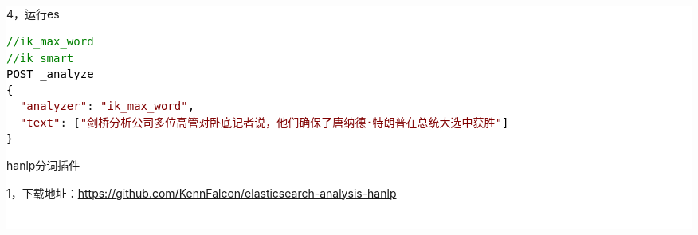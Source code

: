 <p>4，运行es</p>
<div class="cnblogs_code">
<pre><span style="color: #008000;">//</span><span style="color: #008000;">ik_max_word
</span><span style="color: #008000;">//</span><span style="color: #008000;">ik_smart</span>
<span style="color: #000000;">POST _analyze
{
  </span><span style="color: #800000;">"</span><span style="color: #800000;">analyzer</span><span style="color: #800000;">"</span>: <span style="color: #800000;">"</span><span style="color: #800000;">ik_max_word</span><span style="color: #800000;">"</span><span style="color: #000000;">,
  </span><span style="color: #800000;">"</span><span style="color: #800000;">text</span><span style="color: #800000;">"</span>: [<span style="color: #800000;">"</span><span style="color: #800000;">剑桥分析公司多位高管对卧底记者说，他们确保了唐纳德&middot;特朗普在总统大选中获胜</span><span style="color: #800000;">"</span><span style="color: #000000;">]
} </span></pre>
</div>
<p>hanlp分词插件</p>
<p>1，下载地址：<a href="https://github.com/KennFalcon/elasticsearch-analysis-hanlp" target="_blank">https://github.com/KennFalcon/elasticsearch-analysis-hanlp</a></p>
<p>&nbsp;</p>